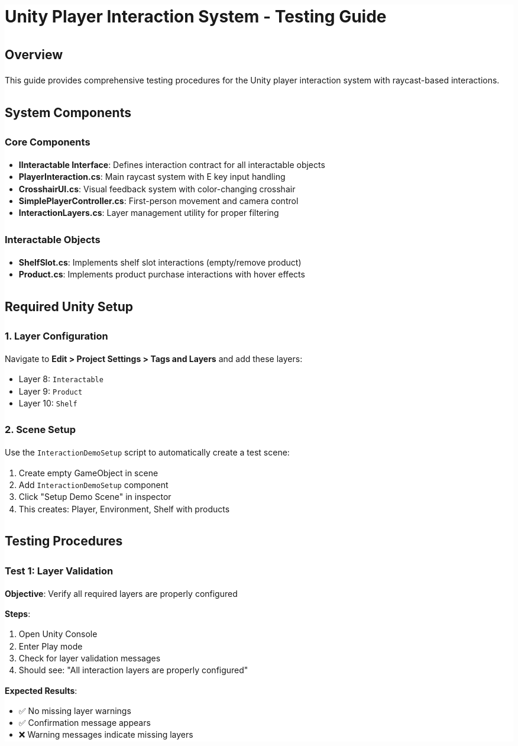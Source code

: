 # Unity Player Interaction System - Testing Guide

## Overview
This guide provides comprehensive testing procedures for the Unity player interaction system with raycast-based interactions.

## System Components

### Core Components
- **IInteractable Interface**: Defines interaction contract for all interactable objects
- **PlayerInteraction.cs**: Main raycast system with E key input handling
- **CrosshairUI.cs**: Visual feedback system with color-changing crosshair
- **SimplePlayerController.cs**: First-person movement and camera control
- **InteractionLayers.cs**: Layer management utility for proper filtering

### Interactable Objects
- **ShelfSlot.cs**: Implements shelf slot interactions (empty/remove product)
- **Product.cs**: Implements product purchase interactions with hover effects

## Required Unity Setup

### 1. Layer Configuration
Navigate to **Edit > Project Settings > Tags and Layers** and add these layers:
- Layer 8: `Interactable`
- Layer 9: `Product` 
- Layer 10: `Shelf`

### 2. Scene Setup
Use the `InteractionDemoSetup` script to automatically create a test scene:
1. Create empty GameObject in scene
2. Add `InteractionDemoSetup` component
3. Click "Setup Demo Scene" in inspector
4. This creates: Player, Environment, Shelf with products

## Testing Procedures

### Test 1: Layer Validation
**Objective**: Verify all required layers are properly configured

**Steps**:
1. Open Unity Console
2. Enter Play mode
3. Check for layer validation messages
4. Should see: "All interaction layers are properly configured"

**Expected Results**:
- ✅ No missing layer warnings
- ✅ Confirmation message appears
- ❌ Warning messages indicate missing layers

